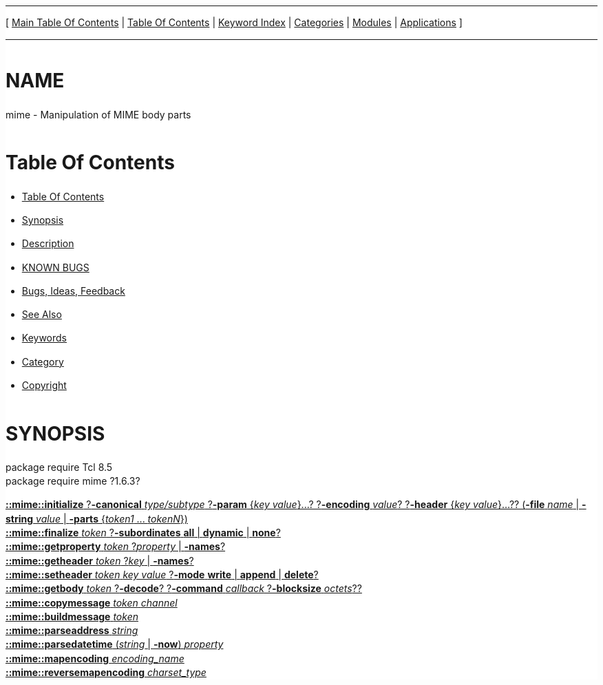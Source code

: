 
[//000000001]: # (mime \- Mime)
[//000000002]: # (Generated from file 'mime\.man' by tcllib/doctools with format 'markdown')
[//000000003]: # (Copyright &copy; 1999\-2000 Marshall T\. Rose)
[//000000004]: # (mime\(n\) 1\.6\.3 tcllib "Mime")

<hr> [ <a href="../../../../toc.md">Main Table Of Contents</a> &#124; <a
href="../../../toc.md">Table Of Contents</a> &#124; <a
href="../../../../index.md">Keyword Index</a> &#124; <a
href="../../../../toc0.md">Categories</a> &#124; <a
href="../../../../toc1.md">Modules</a> &#124; <a
href="../../../../toc2.md">Applications</a> ] <hr>

# NAME

mime \- Manipulation of MIME body parts

# <a name='toc'></a>Table Of Contents

  - [Table Of Contents](#toc)

  - [Synopsis](#synopsis)

  - [Description](#section1)

  - [KNOWN BUGS](#section2)

  - [Bugs, Ideas, Feedback](#section3)

  - [See Also](#seealso)

  - [Keywords](#keywords)

  - [Category](#category)

  - [Copyright](#copyright)

# <a name='synopsis'></a>SYNOPSIS

package require Tcl 8\.5  
package require mime ?1\.6\.3?  

[__::mime::initialize__ ?__\-canonical__ *type/subtype* ?__\-param__ \{*key value*\}\.\.\.? ?__\-encoding__ *value*? ?__\-header__ \{*key value*\}\.\.\.?? \(__\-file__ *name* &#124; __\-string__ *value* &#124; __\-parts__ \{*token1* \.\.\. *tokenN*\}\)](#1)  
[__::mime::finalize__ *token* ?__\-subordinates__ __all__ &#124; __dynamic__ &#124; __none__?](#2)  
[__::mime::getproperty__ *token* ?*property* &#124; __\-names__?](#3)  
[__::mime::getheader__ *token* ?*key* &#124; __\-names__?](#4)  
[__::mime::setheader__ *token* *key value* ?__\-mode__ __write__ &#124; __append__ &#124; __delete__?](#5)  
[__::mime::getbody__ *token* ?__\-decode__? ?__\-command__ *callback* ?__\-blocksize__ *octets*??](#6)  
[__::mime::copymessage__ *token* *channel*](#7)  
[__::mime::buildmessage__ *token*](#8)  
[__::mime::parseaddress__ *string*](#9)  
[__::mime::parsedatetime__ \(*string* &#124; __\-now__\) *property*](#10)  
[__::mime::mapencoding__ *encoding\_name*](#11)  
[__::mime::reversemapencoding__ *charset\_type*](#12)  
